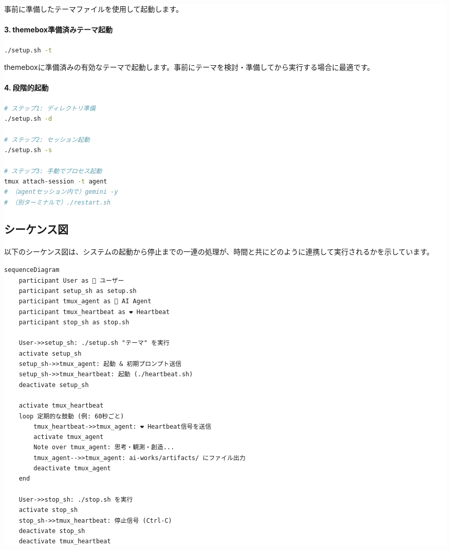 事前に準備したテーマファイルを使用して起動します。

#### 3. themebox準備済みテーマ起動
```bash
./setup.sh -t
```

themeboxに準備済みの有効なテーマで起動します。事前にテーマを検討・準備してから実行する場合に最適です。

#### 4. 段階的起動
```bash
# ステップ1: ディレクトリ準備
./setup.sh -d

# ステップ2: セッション起動
./setup.sh -s

# ステップ3: 手動でプロセス起動
tmux attach-session -t agent
# （agentセッション内で）gemini -y
# （別ターミナルで）./restart.sh
```

## シーケンス図

以下のシーケンス図は、システムの起動から停止までの一連の処理が、時間と共にどのように連携して実行されるかを示しています。

```mermaid
sequenceDiagram
    participant User as 👤 ユーザー
    participant setup_sh as setup.sh
    participant tmux_agent as 🤖 AI Agent
    participant tmux_heartbeat as ❤️ Heartbeat
    participant stop_sh as stop.sh

    User->>setup_sh: ./setup.sh "テーマ" を実行
    activate setup_sh
    setup_sh->>tmux_agent: 起動 & 初期プロンプト送信
    setup_sh->>tmux_heartbeat: 起動 (./heartbeat.sh)
    deactivate setup_sh

    activate tmux_heartbeat
    loop 定期的な鼓動 (例: 60秒ごと)
        tmux_heartbeat->>tmux_agent: ❤️ Heartbeat信号を送信
        activate tmux_agent
        Note over tmux_agent: 思考・観測・創造...
        tmux_agent-->>tmux_agent: ai-works/artifacts/ にファイル出力
        deactivate tmux_agent
    end
    
    User->>stop_sh: ./stop.sh を実行
    activate stop_sh
    stop_sh->>tmux_heartbeat: 停止信号 (Ctrl-C)
    deactivate stop_sh
    deactivate tmux_heartbeat
```
